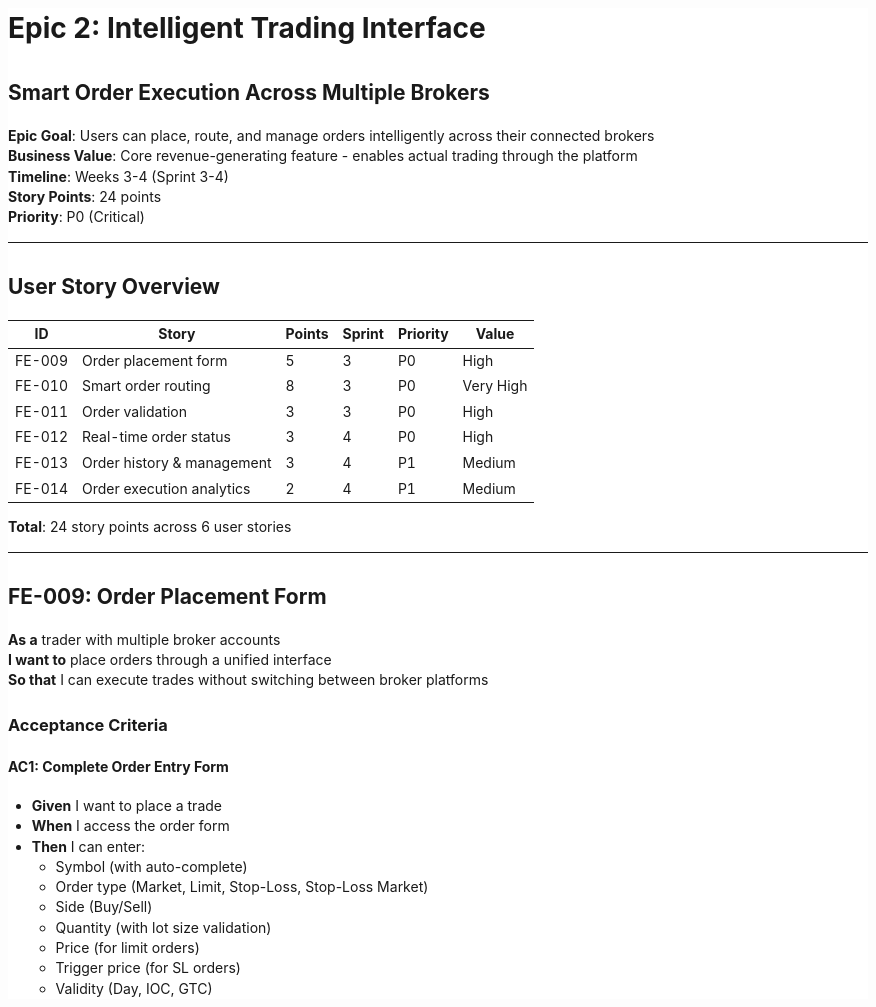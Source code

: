 # Epic 2: Intelligent Trading Interface
## Smart Order Execution Across Multiple Brokers

**Epic Goal**: Users can place, route, and manage orders intelligently across their connected brokers  
**Business Value**: Core revenue-generating feature - enables actual trading through the platform  
**Timeline**: Weeks 3-4 (Sprint 3-4)  
**Story Points**: 24 points  
**Priority**: P0 (Critical)

---

## User Story Overview

| ID | Story | Points | Sprint | Priority | Value |
|----|-------|--------|--------|----------|-------|
| FE-009 | Order placement form | 5 | 3 | P0 | High |
| FE-010 | Smart order routing | 8 | 3 | P0 | Very High |
| FE-011 | Order validation | 3 | 3 | P0 | High |
| FE-012 | Real-time order status | 3 | 4 | P0 | High |
| FE-013 | Order history & management | 3 | 4 | P1 | Medium |
| FE-014 | Order execution analytics | 2 | 4 | P1 | Medium |

**Total**: 24 story points across 6 user stories

---

## FE-009: Order Placement Form

**As a** trader with multiple broker accounts  
**I want to** place orders through a unified interface  
**So that** I can execute trades without switching between broker platforms

### Acceptance Criteria

#### AC1: Complete Order Entry Form  
- **Given** I want to place a trade  
- **When** I access the order form  
- **Then** I can enter:  
  - Symbol (with auto-complete)  
  - Order type (Market, Limit, Stop-Loss, Stop-Loss Market)  
  - Side (Buy/Sell)  
  - Quantity (with lot size validation)  
  - Price (for limit orders)  
  - Trigger price (for SL orders)  
  - Validity (Day, IOC, GTC)
